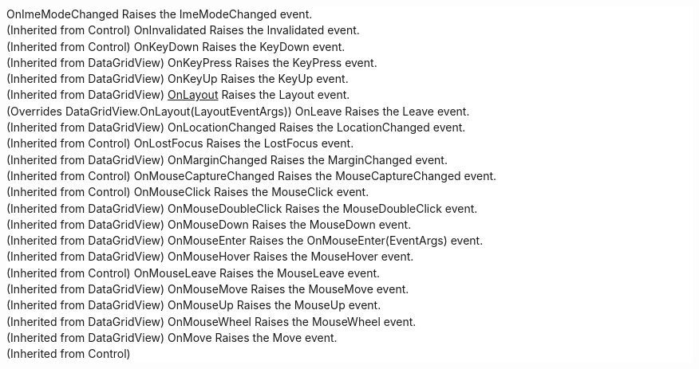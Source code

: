 <tr>
<td>OnImeModeChanged</td>
<td>Raises the ImeModeChanged event.<br />(Inherited from Control)</td></tr>
<tr>
<td>OnInvalidated</td>
<td>Raises the Invalidated event.<br />(Inherited from Control)</td></tr>
<tr>
<td>OnKeyDown</td>
<td>Raises the KeyDown event.<br />(Inherited from DataGridView)</td></tr>
<tr>
<td>OnKeyPress</td>
<td>Raises the KeyPress event.<br />(Inherited from DataGridView)</td></tr>
<tr>
<td>OnKeyUp</td>
<td>Raises the KeyUp event.<br />(Inherited from DataGridView)</td></tr>
<tr>
<td><a href="78ac7df6-85d4-cf83-1f6c-71ca8a64e0c4.md">OnLayout</a></td>
<td>Raises the Layout event.<br />(Overrides DataGridView.OnLayout(LayoutEventArgs))</td></tr>
<tr>
<td>OnLeave</td>
<td>Raises the Leave event.<br />(Inherited from DataGridView)</td></tr>
<tr>
<td>OnLocationChanged</td>
<td>Raises the LocationChanged event.<br />(Inherited from Control)</td></tr>
<tr>
<td>OnLostFocus</td>
<td>Raises the LostFocus event.<br />(Inherited from DataGridView)</td></tr>
<tr>
<td>OnMarginChanged</td>
<td>Raises the MarginChanged event.<br />(Inherited from Control)</td></tr>
<tr>
<td>OnMouseCaptureChanged</td>
<td>Raises the MouseCaptureChanged event.<br />(Inherited from Control)</td></tr>
<tr>
<td>OnMouseClick</td>
<td>Raises the MouseClick event.<br />(Inherited from DataGridView)</td></tr>
<tr>
<td>OnMouseDoubleClick</td>
<td>Raises the MouseDoubleClick event.<br />(Inherited from DataGridView)</td></tr>
<tr>
<td>OnMouseDown</td>
<td>Raises the MouseDown event.<br />(Inherited from DataGridView)</td></tr>
<tr>
<td>OnMouseEnter</td>
<td>Raises the OnMouseEnter(EventArgs) event.<br />(Inherited from DataGridView)</td></tr>
<tr>
<td>OnMouseHover</td>
<td>Raises the MouseHover event.<br />(Inherited from Control)</td></tr>
<tr>
<td>OnMouseLeave</td>
<td>Raises the MouseLeave event.<br />(Inherited from DataGridView)</td></tr>
<tr>
<td>OnMouseMove</td>
<td>Raises the MouseMove event.<br />(Inherited from DataGridView)</td></tr>
<tr>
<td>OnMouseUp</td>
<td>Raises the MouseUp event.<br />(Inherited from DataGridView)</td></tr>
<tr>
<td>OnMouseWheel</td>
<td>Raises the MouseWheel event.<br />(Inherited from DataGridView)</td></tr>
<tr>
<td>OnMove</td>
<td>Raises the Move event.<br />(Inherited from Control)</td></tr>
<tr>